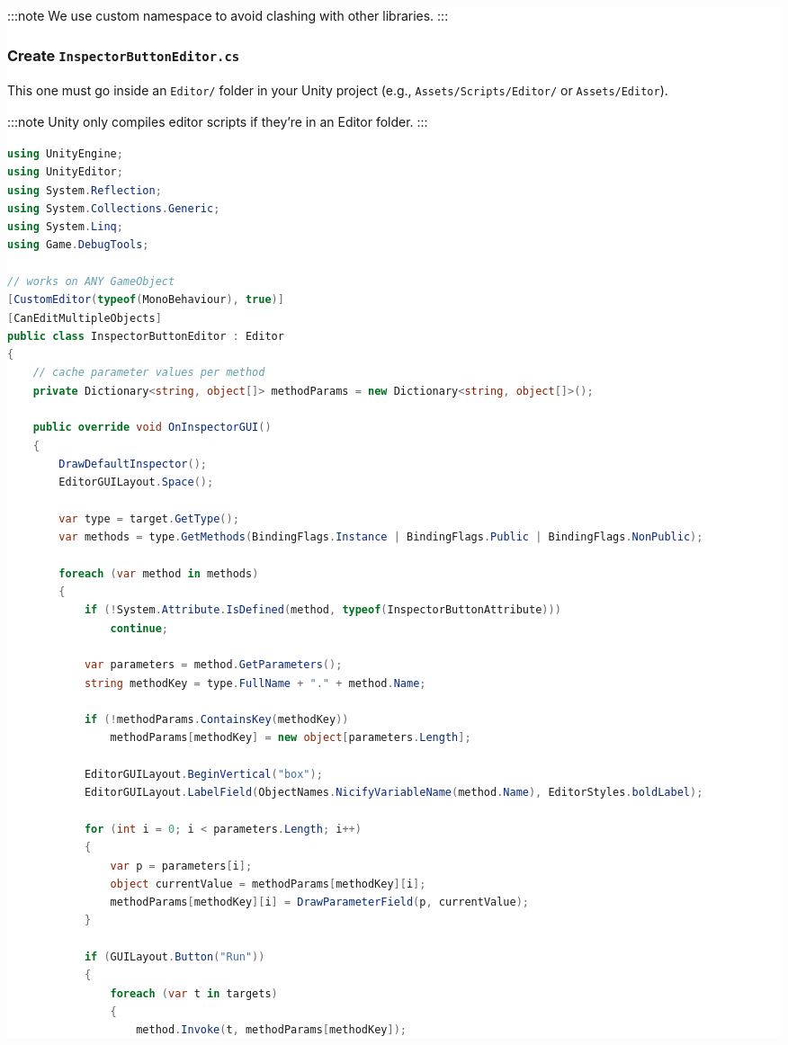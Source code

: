 :::note
We use custom namespace to avoid clashing with other libraries.
:::

### Create `InspectorButtonEditor.cs`

This one must go inside an `Editor/` folder in your Unity project (e.g., `Assets/Scripts/Editor/` or `Assets/Editor`).

:::note
Unity only compiles editor scripts if they’re in an Editor folder.
:::

```cs title="InspectorButtonEditor.cs"
using UnityEngine;
using UnityEditor;
using System.Reflection;
using System.Collections.Generic;
using System.Linq;
using Game.DebugTools;

// works on ANY GameObject
[CustomEditor(typeof(MonoBehaviour), true)]
[CanEditMultipleObjects]
public class InspectorButtonEditor : Editor
{
    // cache parameter values per method
    private Dictionary<string, object[]> methodParams = new Dictionary<string, object[]>();

    public override void OnInspectorGUI()
    {
        DrawDefaultInspector();
        EditorGUILayout.Space();

        var type = target.GetType();
        var methods = type.GetMethods(BindingFlags.Instance | BindingFlags.Public | BindingFlags.NonPublic);

        foreach (var method in methods)
        {
            if (!System.Attribute.IsDefined(method, typeof(InspectorButtonAttribute)))
                continue;

            var parameters = method.GetParameters();
            string methodKey = type.FullName + "." + method.Name;

            if (!methodParams.ContainsKey(methodKey))
                methodParams[methodKey] = new object[parameters.Length];

            EditorGUILayout.BeginVertical("box");
            EditorGUILayout.LabelField(ObjectNames.NicifyVariableName(method.Name), EditorStyles.boldLabel);

            for (int i = 0; i < parameters.Length; i++)
            {
                var p = parameters[i];
                object currentValue = methodParams[methodKey][i];
                methodParams[methodKey][i] = DrawParameterField(p, currentValue);
            }

            if (GUILayout.Button("Run"))
            {
                foreach (var t in targets)
                {
                    method.Invoke(t, methodParams[methodKey]);
```